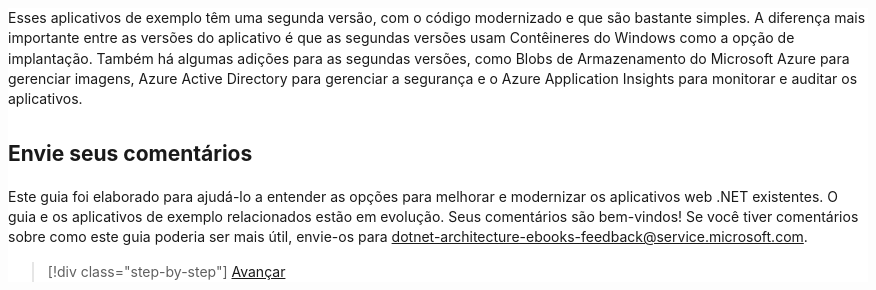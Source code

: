 Esses aplicativos de exemplo têm uma segunda versão, com o código modernizado e que são bastante simples. A diferença mais importante entre as versões do aplicativo é que as segundas versões usam Contêineres do Windows como a opção de implantação. Também há algumas adições para as segundas versões, como Blobs de Armazenamento do Microsoft Azure para gerenciar imagens, Azure Active Directory para gerenciar a segurança e o Azure Application Insights para monitorar e auditar os aplicativos.

## <a name="send-your-feedback"></a>Envie seus comentários

Este guia foi elaborado para ajudá-lo a entender as opções para melhorar e modernizar os aplicativos web .NET existentes. O guia e os aplicativos de exemplo relacionados estão em evolução. Seus comentários são bem-vindos! Se você tiver comentários sobre como este guia poderia ser mais útil, envie-os para [dotnet-architecture-ebooks-feedback@service.microsoft.com](mailto:dotnet-architecture-ebooks-feedback@service.microsoft.com?subject=Feedback%20for%20.NET%20Container%20&%20Microservices%20Architecture%20book).

>[!div class="step-by-step"]
>[Avançar](lift-and-shift-existing-apps-azure-iaas.md)
